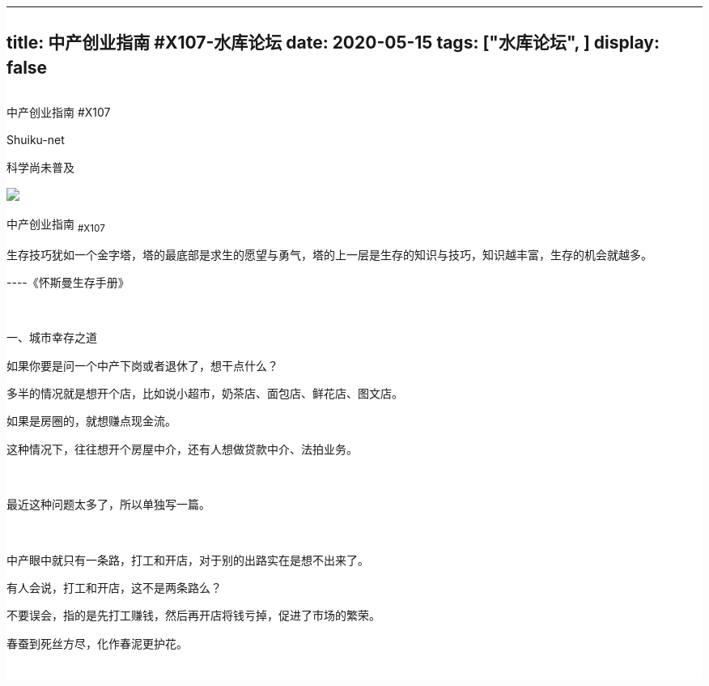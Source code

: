 
---
title:  中产创业指南 #X107-水库论坛
date: 2020-05-15
tags: ["水库论坛", ]
display: false
---


## 



中产创业指南 #X107




Shuiku-net




科学尚未普及


<img class="rich_pages js_insertlocalimg" data-backh="867" data-backw="578" data-ratio="1.5" data-s="300,640" src="https://mmbiz.qpic.cn/mmbiz_jpg/Ok4hZ0tV6r5YLTqHbtxjLmRsS7DGmTftTa7NvicQFys6vBCN76yLv1QliaQ9icsBI2LrLugVmFpXJ4FEFrw8ZmBXA/640?wx_fmt=jpeg" data-type="jpeg" data-w="1080" style="width: 100%;height: auto;"/>

中产创业指南 <sub>#X107</sub>



生存技巧犹如一个金字塔，塔的最底部是求生的愿望与勇气，塔的上一层是生存的知识与技巧，知识越丰富，生存的机会就越多。

----《怀斯曼生存手册》



&nbsp;

一、城市幸存之道



如果你要是问一个中产下岗或者退休了，想干点什么？

多半的情况就是想开个店，比如说小超市，奶茶店、面包店、鲜花店、图文店。

如果是房圈的，就想赚点现金流。

这种情况下，往往想开个房屋中介，还有人想做贷款中介、法拍业务。

&nbsp;

最近这种问题太多了，所以单独写一篇。

&nbsp;



中产眼中就只有一条路，打工和开店，对于别的出路实在是想不出来了。

有人会说，打工和开店，这不是两条路么？

不要误会，指的是先打工赚钱，然后再开店将钱亏掉，促进了市场的繁荣。

春蚕到死丝方尽，化作春泥更护花。

&nbsp;
